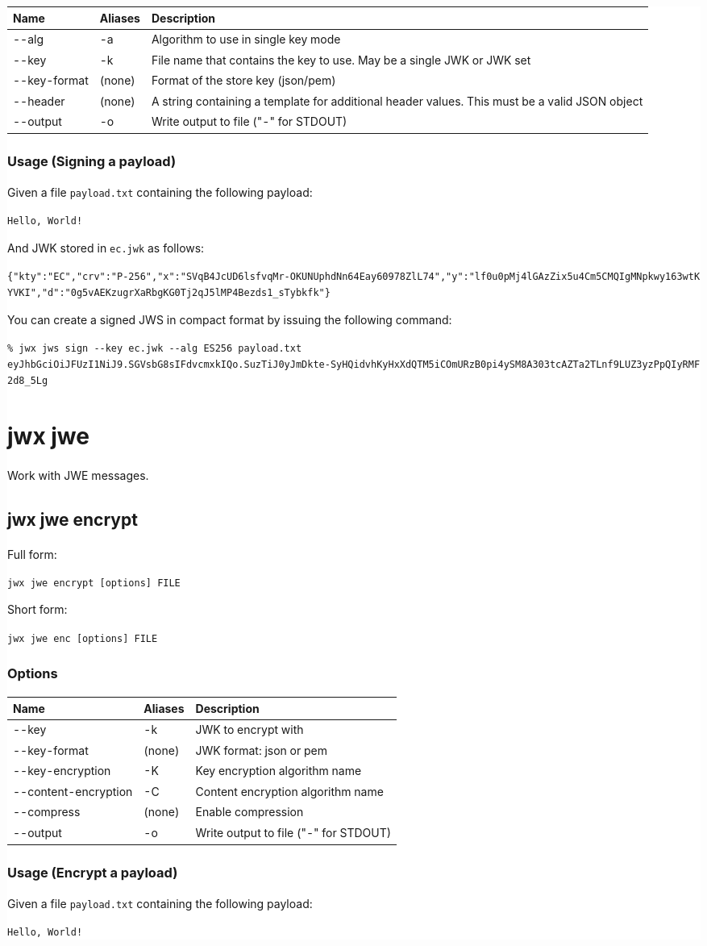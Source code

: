 | Name         | Aliases  | Description  |
|:-------------|:---------|:-------------|
| --alg        | -a       | Algorithm to use in single key mode |
| --key        | -k       | File name that contains the key to use. May be a single JWK or JWK set |
| --key-format | (none)   | Format of the store key (json/pem) |
| --header     | (none)   | A string containing a template for additional header values. This must be a valid JSON object |
| --output     | -o       | Write output to file ("-" for STDOUT) |

### Usage (Signing a payload)

Given a file `payload.txt` containing the following payload:

```
Hello, World!
```

And JWK stored in `ec.jwk` as follows:

```
{"kty":"EC","crv":"P-256","x":"SVqB4JcUD6lsfvqMr-OKUNUphdNn64Eay60978ZlL74","y":"lf0u0pMj4lGAzZix5u4Cm5CMQIgMNpkwy163wtKYVKI","d":"0g5vAEKzugrXaRbgKG0Tj2qJ5lMP4Bezds1_sTybkfk"}
```

You can create a signed JWS in compact format by issuing the following command:

```
% jwx jws sign --key ec.jwk --alg ES256 payload.txt
eyJhbGciOiJFUzI1NiJ9.SGVsbG8sIFdvcmxkIQo.SuzTiJ0yJmDkte-SyHQidvhKyHxXdQTM5iCOmURzB0pi4ySM8A303tcAZTa2TLnf9LUZ3yzPpQIyRMF2d8_5Lg
```

# jwx jwe

Work with JWE messages.

## jwx jwe encrypt 

Full form:

```
jwx jwe encrypt [options] FILE
```

Short form:

```
jwx jwe enc [options] FILE
```

### Options

| Name                 | Aliases  | Description  |
|:---------------------|:---------|:-------------|
| --key                | -k       | JWK to encrypt with |
| --key-format         | (none)   | JWK format: json or pem |
| --key-encryption     | -K       | Key encryption algorithm name |
| --content-encryption | -C       | Content encryption algorithm name |
| --compress           | (none)   | Enable compression |
| --output             | -o       | Write output to file ("-" for STDOUT) |

### Usage (Encrypt a payload)

Given a file `payload.txt` containing the following payload:

```
Hello, World!
```
